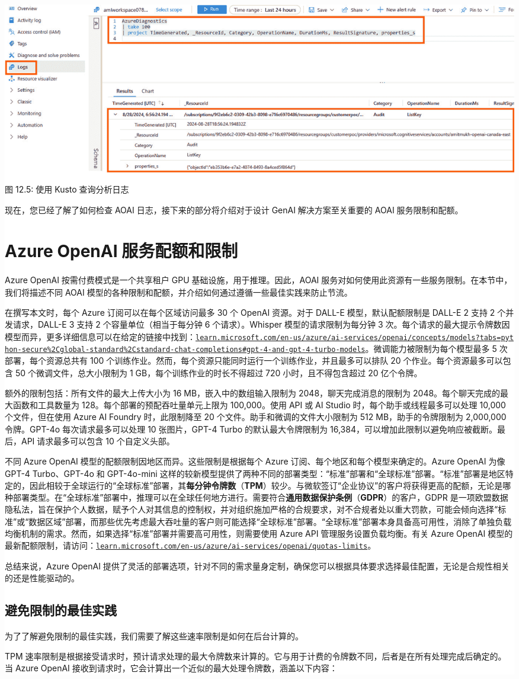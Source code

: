 ![图 12.5: 使用 Kusto 查询分析日志](img/B21019_12_5.jpg)

图 12.5: 使用 Kusto 查询分析日志

现在，您已经了解了如何检查 AOAI 日志，接下来的部分将介绍对于设计 GenAI 解决方案至关重要的 AOAI 服务限制和配额。

# Azure OpenAI 服务配额和限制

Azure OpenAI 按需付费模式是一个共享租户 GPU 基础设施，用于推理。因此，AOAI 服务对如何使用此资源有一些服务限制。在本节中，我们将描述不同 AOAI 模型的各种限制和配额，并介绍如何通过遵循一些最佳实践来防止节流。

在撰写本文时，每个 Azure 订阅可以在每个区域访问最多 30 个 OpenAI 资源。对于 DALL-E 模型，默认配额限制是 DALL-E 2 支持 2 个并发请求，DALL-E 3 支持 2 个容量单位（相当于每分钟 6 个请求）。Whisper 模型的请求限制为每分钟 3 次。每个请求的最大提示令牌数因模型而异，更多详细信息可以在给定的链接中找到：[`learn.microsoft.com/en-us/azure/ai-services/openai/concepts/models?tabs=python-secure%2Cglobal-standard%2Cstandard-chat-completions#gpt-4-and-gpt-4-turbo-models`](https://learn.microsoft.com/en-us/azure/ai-services/openai/concepts/models?tabs=python-secure%2Cglobal-standard%2Cstandard-chat-completions#gpt-4-and-gpt-4-turbo-models)。微调能力被限制为每个模型最多 5 次部署，每个资源总共有 100 个训练作业。然而，每个资源只能同时运行一个训练作业，并且最多可以排队 20 个作业。每个资源最多可以包含 50 个微调文件，总大小限制为 1 GB，每个训练作业的时长不得超过 720 小时，且不得包含超过 20 亿个令牌。

额外的限制包括：所有文件的最大上传大小为 16 MB，嵌入中的数组输入限制为 2048，聊天完成消息的限制为 2048。每个聊天完成的最大函数和工具数量为 128。每个部署的预配吞吐量单元上限为 100,000。使用 API 或 AI Studio 时，每个助手或线程最多可以处理 10,000 个文件，但在使用 Azure AI Foundry 时，此限制降至 20 个文件。助手和微调的文件大小限制为 512 MB，助手的令牌限制为 2,000,000 令牌。GPT-4o 每次请求最多可以处理 10 张图片，GPT-4 Turbo 的默认最大令牌限制为 16,384，可以增加此限制以避免响应被截断。最后，API 请求最多可以包含 10 个自定义头部。

不同 Azure OpenAI 模型的配额限制因地区而异。这些限制是根据每个 Azure 订阅、每个地区和每个模型来确定的。Azure OpenAI 为像 GPT-4 Turbo、GPT-4o 和 GPT-4o-mini 这样的较新模型提供了两种不同的部署类型：“标准”部署和“全球标准”部署。“标准”部署是地区特定的，因此相较于全球运行的“全球标准”部署，其**每分钟令牌数**（**TPM**）较少。与微软签订“企业协议”的客户将获得更高的配额，无论是哪种部署类型。在“全球标准”部署中，推理可以在全球任何地方进行。需要符合**通用数据保护条例**（**GDPR**）的客户，GDPR 是一项欧盟数据隐私法，旨在保护个人数据，赋予个人对其信息的控制权，并对组织施加严格的合规要求，对不合规者处以重大罚款，可能会倾向选择“标准”或“数据区域”部署，而那些优先考虑最大吞吐量的客户则可能选择“全球标准”部署。“全球标准”部署本身具备高可用性，消除了单独负载均衡机制的需求。然而，如果选择“标准”部署并需要高可用性，则需要使用 Azure API 管理服务设置负载均衡。有关 Azure OpenAI 模型的最新配额限制，请访问：[`learn.microsoft.com/en-us/azure/ai-services/openai/quotas-limits`](https://learn.microsoft.com/en-us/azure/ai-services/openai/quotas-limits)。

总结来说，Azure OpenAI 提供了灵活的部署选项，针对不同的需求量身定制，确保您可以根据具体要求选择最佳配置，无论是合规性相关的还是性能驱动的。

## 避免限制的最佳实践

为了了解避免限制的最佳实践，我们需要了解这些速率限制是如何在后台计算的。

TPM 速率限制是根据接受请求时，预计请求处理的最大令牌数来计算的。它与用于计费的令牌数不同，后者是在所有处理完成后确定的。当 Azure OpenAI 接收到请求时，它会计算出一个近似的最大处理令牌数，涵盖以下内容：
